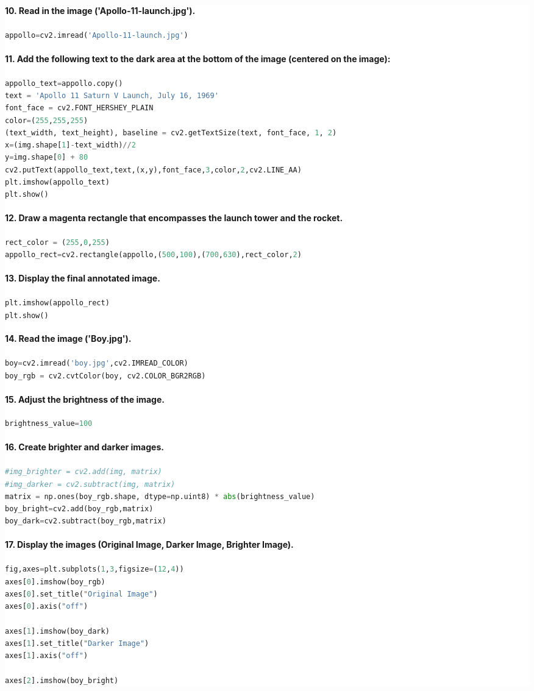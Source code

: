 #### 10. Read in the image ('Apollo-11-launch.jpg').
```python
appollo=cv2.imread('Apollo-11-launch.jpg')
```

#### 11. Add the following text to the dark area at the bottom of the image (centered on the image):
```python
appollo_text=appollo.copy()
text = 'Apollo 11 Saturn V Launch, July 16, 1969'
font_face = cv2.FONT_HERSHEY_PLAIN
color=(255,255,255)
(text_width, text_height), baseline = cv2.getTextSize(text, font_face, 1, 2)
x=(img.shape[1]-text_width)//2
y=img.shape[0] + 80
cv2.putText(appollo_text,text,(x,y),font_face,3,color,2,cv2.LINE_AA)
plt.imshow(appollo_text)
plt.show()
```

#### 12. Draw a magenta rectangle that encompasses the launch tower and the rocket.
```python
rect_color = (255,0,255)
appollo_rect=cv2.rectangle(appollo,(500,100),(700,630),rect_color,2)
```

#### 13. Display the final annotated image.
```python
plt.imshow(appollo_rect)
plt.show()
```

#### 14. Read the image ('Boy.jpg').
```python
boy=cv2.imread('boy.jpg',cv2.IMREAD_COLOR)
boy_rgb = cv2.cvtColor(boy, cv2.COLOR_BGR2RGB)
```

#### 15. Adjust the brightness of the image.
```python
brightness_value=100
```

#### 16. Create brighter and darker images.
```python
#img_brighter = cv2.add(img, matrix)
#img_darker = cv2.subtract(img, matrix)
matrix = np.ones(boy_rgb.shape, dtype=np.uint8) * abs(brightness_value)
boy_bright=cv2.add(boy_rgb,matrix)
boy_dark=cv2.subtract(boy_rgb,matrix)
```

#### 17. Display the images (Original Image, Darker Image, Brighter Image).
```python
fig,axes=plt.subplots(1,3,figsize=(12,4))
axes[0].imshow(boy_rgb)
axes[0].set_title("Original Image")
axes[0].axis("off")

axes[1].imshow(boy_dark)
axes[1].set_title("Darker Image")
axes[1].axis("off")

axes[2].imshow(boy_bright)
```
